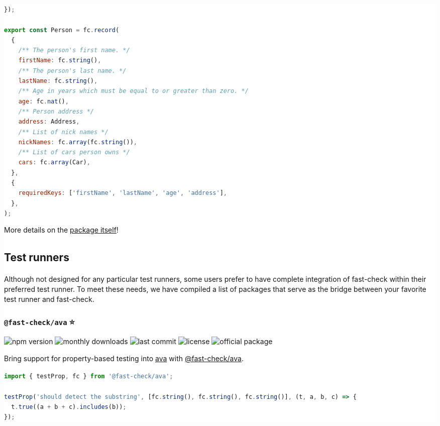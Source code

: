 ```js
});

export const Person = fc.record(
  {
    /** The person's first name. */
    firstName: fc.string(),
    /** The person's last name. */
    lastName: fc.string(),
    /** Age in years which must be equal to or greater than zero. */
    age: fc.nat(),
    /** Person address */
    address: Address,
    /** List of nick names */
    nickNames: fc.array(fc.string()),
    /** List of cars person owns */
    cars: fc.array(Car),
  },
  {
    requiredKeys: ['firstName', 'lastName', 'age', 'address'],
  },
);
```

More details on the [package itself](https://www.npmjs.com/package/typespec-fast-check)!

## Test runners

Although not designed for any particular test runners, some users prefer to have complete integration of fast-check within their preferred test runner. To meet these needs, we have compiled a list of packages that serve as the bridge between your favorite test runner and fast-check.

### `@fast-check/ava` ⭐

![npm version](https://badge.fury.io/js/@fast-check%2Fava.svg)
![monthly downloads](https://img.shields.io/npm/dm/@fast-check%2Fava)
![last commit](https://img.shields.io/github/last-commit/dubzzz/fast-check)
![license](https://img.shields.io/npm/l/@fast-check%2Fava.svg)
![official package](https://img.shields.io/badge/-official%20package-%23ffcb00.svg)

Bring support for property-based testing into [ava](https://www.npmjs.com/package/ava) with [@fast-check/ava](https://www.npmjs.com/package/@fast-check/ava).

```js
import { testProp, fc } from '@fast-check/ava';

testProp('should detect the substring', [fc.string(), fc.string(), fc.string()], (t, a, b, c) => {
  t.true((a + b + c).includes(b));
});
```
